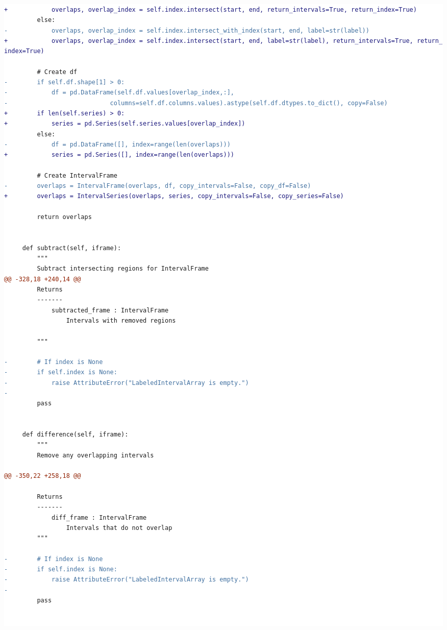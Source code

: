 ```diff
+            overlaps, overlap_index = self.index.intersect(start, end, return_intervals=True, return_index=True)
         else:
-            overlaps, overlap_index = self.index.intersect_with_index(start, end, label=str(label))
+            overlaps, overlap_index = self.index.intersect(start, end, label=str(label), return_intervals=True, return_index=True)
             
         # Create df
-        if self.df.shape[1] > 0:
-            df = pd.DataFrame(self.df.values[overlap_index,:],
-                            columns=self.df.columns.values).astype(self.df.dtypes.to_dict(), copy=False)
+        if len(self.series) > 0:
+            series = pd.Series(self.series.values[overlap_index])
         else:
-            df = pd.DataFrame([], index=range(len(overlaps)))
+            series = pd.Series([], index=range(len(overlaps)))
 
         # Create IntervalFrame
-        overlaps = IntervalFrame(overlaps, df, copy_intervals=False, copy_df=False)
+        overlaps = IntervalSeries(overlaps, series, copy_intervals=False, copy_series=False)
 
         return overlaps
 
 
     def subtract(self, iframe):
         """
         Subtract intersecting regions for IntervalFrame
@@ -328,18 +240,14 @@
         Returns
         -------
             subtracted_frame : IntervalFrame
                 Intervals with removed regions
 
         """
 
-        # If index is None
-        if self.index is None:
-            raise AttributeError("LabeledIntervalArray is empty.")
-
         pass
 
 
     def difference(self, iframe):
         """
         Remove any overlapping intervals
 
@@ -350,22 +258,18 @@
 
         Returns
         -------
             diff_frame : IntervalFrame
                 Intervals that do not overlap
         """
 
-        # If index is None
-        if self.index is None:
-            raise AttributeError("LabeledIntervalArray is empty.")
-
         pass
 
 
```